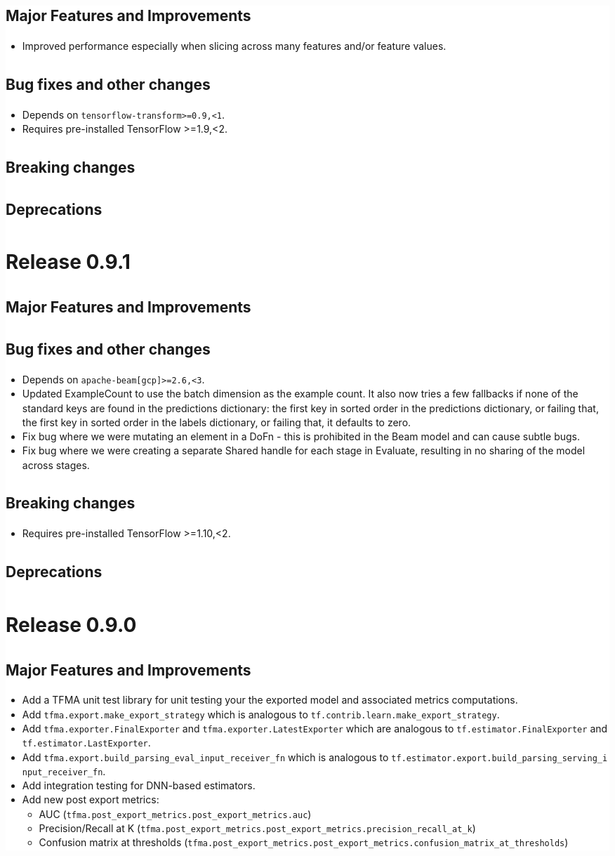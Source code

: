 ## Major Features and Improvements

*   Improved performance especially when slicing across many features and/or
    feature values.

## Bug fixes and other changes

*   Depends on `tensorflow-transform>=0.9,<1`.
*   Requires pre-installed TensorFlow >=1.9,<2.

## Breaking changes

## Deprecations

# Release 0.9.1

## Major Features and Improvements

## Bug fixes and other changes

*   Depends on `apache-beam[gcp]>=2.6,<3`.
*   Updated ExampleCount to use the batch dimension as the example count. It
    also now tries a few fallbacks if none of the standard keys are found in the
    predictions dictionary: the first key in sorted order in the predictions
    dictionary, or failing that, the first key in sorted order in the labels
    dictionary, or failing that, it defaults to zero.
*   Fix bug where we were mutating an element in a DoFn - this is prohibited in
    the Beam model and can cause subtle bugs.
*   Fix bug where we were creating a separate Shared handle for each stage in
    Evaluate, resulting in no sharing of the model across stages.

## Breaking changes

*   Requires pre-installed TensorFlow >=1.10,<2.

## Deprecations

# Release 0.9.0

## Major Features and Improvements

*   Add a TFMA unit test library for unit testing your the exported model and
    associated metrics computations.
*   Add `tfma.export.make_export_strategy` which is analogous to
    `tf.contrib.learn.make_export_strategy`.
*   Add `tfma.exporter.FinalExporter` and `tfma.exporter.LatestExporter` which
    are analogous to `tf.estimator.FinalExporter` and
    `tf.estimator.LastExporter`.
*   Add `tfma.export.build_parsing_eval_input_receiver_fn` which is analogous to
    `tf.estimator.export.build_parsing_serving_input_receiver_fn`.
*   Add integration testing for DNN-based estimators.
*   Add new post export metrics:
    *   AUC (`tfma.post_export_metrics.post_export_metrics.auc`)
    *   Precision/Recall at K
        (`tfma.post_export_metrics.post_export_metrics.precision_recall_at_k`)
    *   Confusion matrix at thresholds
        (`tfma.post_export_metrics.post_export_metrics.confusion_matrix_at_thresholds`)
